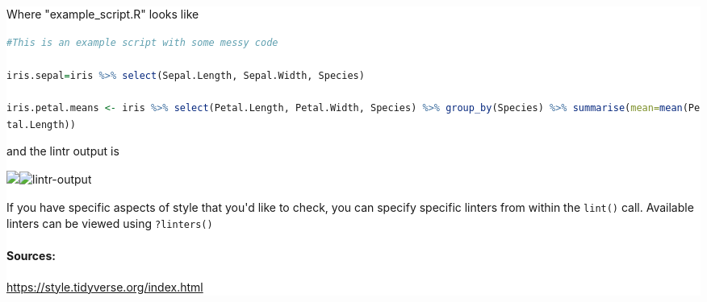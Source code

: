 Where "example_script.R" looks like

```r
#This is an example script with some messy code

iris.sepal=iris %>% select(Sepal.Length, Sepal.Width, Species)

iris.petal.means <- iris %>% select(Petal.Length, Petal.Width, Species) %>% group_by(Species) %>% summarise(mean=mean(Petal.Length))
```

and the lintr output is

![](lintr-output.jpg)![lintr-output](https://cougrstats.files.wordpress.com/2020/01/lintr-output.jpg)

If you have specific aspects of style that you'd like to check, you can specify specific linters from within the `lint()` call. Available linters can be viewed using `?linters()`

#### Sources:

<https://style.tidyverse.org/index.html>
